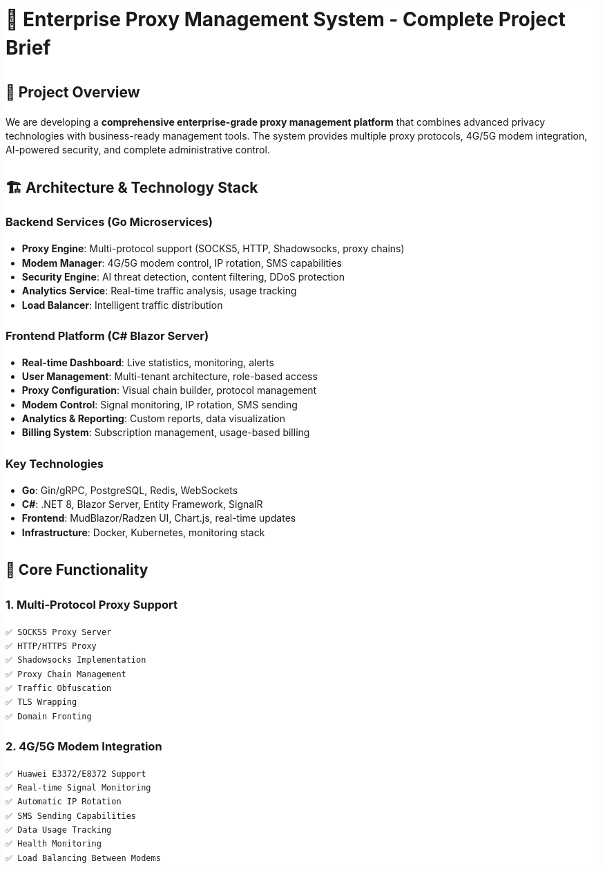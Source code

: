 # 🚀 Enterprise Proxy Management System - Complete Project Brief

## 🎯 Project Overview

We are developing a **comprehensive enterprise-grade proxy management platform** that combines advanced privacy technologies with business-ready management tools. The system provides multiple proxy protocols, 4G/5G modem integration, AI-powered security, and complete administrative control.

## 🏗️ Architecture & Technology Stack

### **Backend Services (Go Microservices)**
- **Proxy Engine**: Multi-protocol support (SOCKS5, HTTP, Shadowsocks, proxy chains)
- **Modem Manager**: 4G/5G modem control, IP rotation, SMS capabilities
- **Security Engine**: AI threat detection, content filtering, DDoS protection
- **Analytics Service**: Real-time traffic analysis, usage tracking
- **Load Balancer**: Intelligent traffic distribution

### **Frontend Platform (C# Blazor Server)**
- **Real-time Dashboard**: Live statistics, monitoring, alerts
- **User Management**: Multi-tenant architecture, role-based access
- **Proxy Configuration**: Visual chain builder, protocol management
- **Modem Control**: Signal monitoring, IP rotation, SMS sending
- **Analytics & Reporting**: Custom reports, data visualization
- **Billing System**: Subscription management, usage-based billing

### **Key Technologies**
- **Go**: Gin/gRPC, PostgreSQL, Redis, WebSockets
- **C#**: .NET 8, Blazor Server, Entity Framework, SignalR
- **Frontend**: MudBlazor/Radzen UI, Chart.js, real-time updates
- **Infrastructure**: Docker, Kubernetes, monitoring stack

## 🔧 Core Functionality

### **1. Multi-Protocol Proxy Support**
```
✅ SOCKS5 Proxy Server
✅ HTTP/HTTPS Proxy
✅ Shadowsocks Implementation
✅ Proxy Chain Management
✅ Traffic Obfuscation
✅ TLS Wrapping
✅ Domain Fronting
```

### **2. 4G/5G Modem Integration**
```
✅ Huawei E3372/E8372 Support
✅ Real-time Signal Monitoring
✅ Automatic IP Rotation
✅ SMS Sending Capabilities
✅ Data Usage Tracking
✅ Health Monitoring
✅ Load Balancing Between Modems
```
